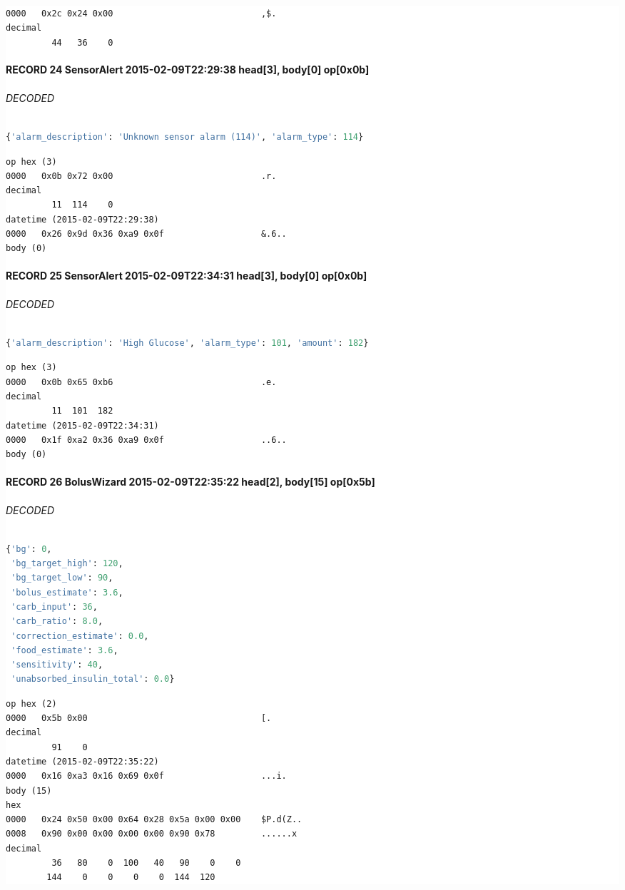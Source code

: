     0000   0x2c 0x24 0x00                             ,$.
    decimal
             44   36    0

#### RECORD 24 SensorAlert 2015-02-09T22:29:38 head[3], body[0] op[0x0b]
###### DECODED
```python
{'alarm_description': 'Unknown sensor alarm (114)', 'alarm_type': 114}
```
    op hex (3)
    0000   0x0b 0x72 0x00                             .r.
    decimal
             11  114    0
    datetime (2015-02-09T22:29:38)
    0000   0x26 0x9d 0x36 0xa9 0x0f                   &.6..
    body (0)

#### RECORD 25 SensorAlert 2015-02-09T22:34:31 head[3], body[0] op[0x0b]
###### DECODED
```python
{'alarm_description': 'High Glucose', 'alarm_type': 101, 'amount': 182}
```
    op hex (3)
    0000   0x0b 0x65 0xb6                             .e.
    decimal
             11  101  182
    datetime (2015-02-09T22:34:31)
    0000   0x1f 0xa2 0x36 0xa9 0x0f                   ..6..
    body (0)

#### RECORD 26 BolusWizard 2015-02-09T22:35:22 head[2], body[15] op[0x5b]
###### DECODED
```python
{'bg': 0,
 'bg_target_high': 120,
 'bg_target_low': 90,
 'bolus_estimate': 3.6,
 'carb_input': 36,
 'carb_ratio': 8.0,
 'correction_estimate': 0.0,
 'food_estimate': 3.6,
 'sensitivity': 40,
 'unabsorbed_insulin_total': 0.0}
```
    op hex (2)
    0000   0x5b 0x00                                  [.
    decimal
             91    0
    datetime (2015-02-09T22:35:22)
    0000   0x16 0xa3 0x16 0x69 0x0f                   ...i.
    body (15)
    hex
    0000   0x24 0x50 0x00 0x64 0x28 0x5a 0x00 0x00    $P.d(Z..
    0008   0x90 0x00 0x00 0x00 0x00 0x90 0x78         ......x
    decimal
             36   80    0  100   40   90    0    0
            144    0    0    0    0  144  120
